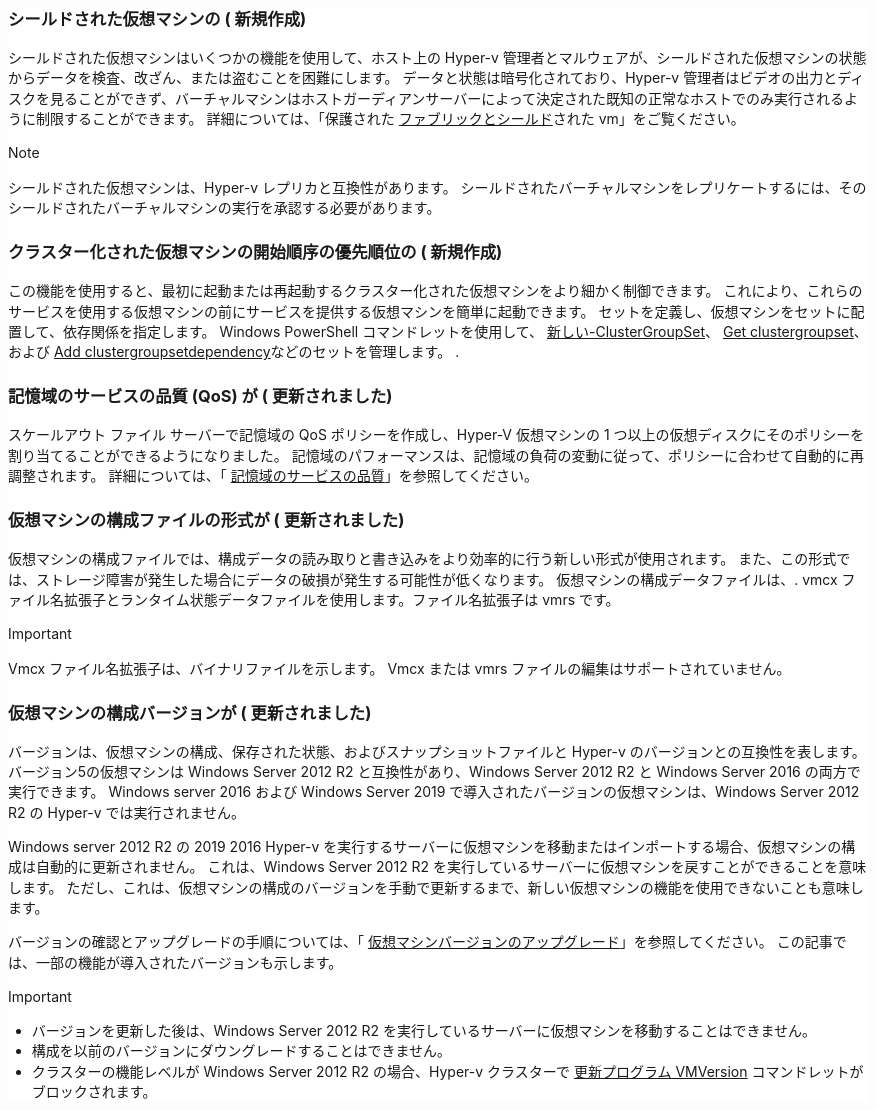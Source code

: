 ### <a name="shielded-virtual-machines-new"></a>シールドされた仮想マシンの \( 新規作成\)

シールドされた仮想マシンはいくつかの機能を使用して、ホスト上の Hyper-v 管理者とマルウェアが、シールドされた仮想マシンの状態からデータを検査、改ざん、または盗むことを困難にします。 データと状態は暗号化されており、Hyper-v 管理者はビデオの出力とディスクを見ることができず、バーチャルマシンはホストガーディアンサーバーによって決定された既知の正常なホストでのみ実行されるように制限することができます。 詳細については、「保護された [ファブリックとシールド](../../security/guarded-fabric-shielded-vm/guarded-fabric-and-shielded-vms.md)された vm」をご覧ください。

> [!NOTE]
> シールドされた仮想マシンは、Hyper-v レプリカと互換性があります。 シールドされたバーチャルマシンをレプリケートするには、そのシールドされたバーチャルマシンの実行を承認する必要があります。

### <a name="start-order-priority-for-clustered-virtual-machines-new"></a>クラスター化された仮想マシンの開始順序の優先順位の \( 新規作成\)

この機能を使用すると、最初に起動または再起動するクラスター化された仮想マシンをより細かく制御できます。 これにより、これらのサービスを使用する仮想マシンの前にサービスを提供する仮想マシンを簡単に起動できます。 セットを定義し、仮想マシンをセットに配置して、依存関係を指定します。 Windows PowerShell コマンドレットを使用して、 [新しい-ClusterGroupSet](/powershell/module/failoverclusters/new-clustergroupset)、 [Get clustergroupset](/powershell/module/failoverclusters/get-clustergroupset)、および [Add clustergroupsetdependency](/powershell/module/failoverclusters/add-clustergroupsetdependency)などのセットを管理します。
.
### <a name="storage-quality-of-service-qos-updated"></a>記憶域のサービスの品質 (QoS) が \( 更新されました\)

スケールアウト ファイル サーバーで記憶域の QoS ポリシーを作成し、Hyper-V 仮想マシンの 1 つ以上の仮想ディスクにそのポリシーを割り当てることができるようになりました。 記憶域のパフォーマンスは、記憶域の負荷の変動に従って、ポリシーに合わせて自動的に再調整されます。 詳細については、「 [記憶域のサービスの品質](../../storage/storage-qos/storage-qos-overview.md)」を参照してください。

### <a name="virtual-machine-configuration-file-format-updated"></a>仮想マシンの構成ファイルの形式が \( 更新されました\)

仮想マシンの構成ファイルでは、構成データの読み取りと書き込みをより効率的に行う新しい形式が使用されます。 また、この形式では、ストレージ障害が発生した場合にデータの破損が発生する可能性が低くなります。 仮想マシンの構成データファイルは、. vmcx ファイル名拡張子とランタイム状態データファイルを使用します。ファイル名拡張子は vmrs です。

> [!IMPORTANT]
> Vmcx ファイル名拡張子は、バイナリファイルを示します。 Vmcx または vmrs ファイルの編集はサポートされていません。

### <a name="virtual-machine-configuration-version-updated"></a>仮想マシンの構成バージョンが \( 更新されました\)

バージョンは、仮想マシンの構成、保存された状態、およびスナップショットファイルと Hyper-v のバージョンとの互換性を表します。 バージョン5の仮想マシンは Windows Server 2012 R2 と互換性があり、Windows Server 2012 R2 と Windows Server 2016 の両方で実行できます。 Windows server 2016 および Windows Server 2019 で導入されたバージョンの仮想マシンは、Windows Server 2012 R2 の Hyper-v では実行されません。

Windows server 2012 R2 の 2019 2016 Hyper-v を実行するサーバーに仮想マシンを移動またはインポートする場合、仮想マシンの構成は自動的に更新されません。 これは、Windows Server 2012 R2 を実行しているサーバーに仮想マシンを戻すことができることを意味します。 ただし、これは、仮想マシンの構成のバージョンを手動で更新するまで、新しい仮想マシンの機能を使用できないことも意味します。

バージョンの確認とアップグレードの手順については、「 [仮想マシンバージョンのアップグレード](deploy/Upgrade-virtual-machine-version-in-Hyper-V-on-Windows-or-Windows-Server.md)」を参照してください。 この記事では、一部の機能が導入されたバージョンも示します。

> [!IMPORTANT]
> -   バージョンを更新した後は、Windows Server 2012 R2 を実行しているサーバーに仮想マシンを移動することはできません。
> -   構成を以前のバージョンにダウングレードすることはできません。
> -   クラスターの機能レベルが Windows Server 2012 R2 の場合、Hyper-v クラスターで [更新プログラム VMVersion](/powershell/module/hyper-v/update-vmversion) コマンドレットがブロックされます。
